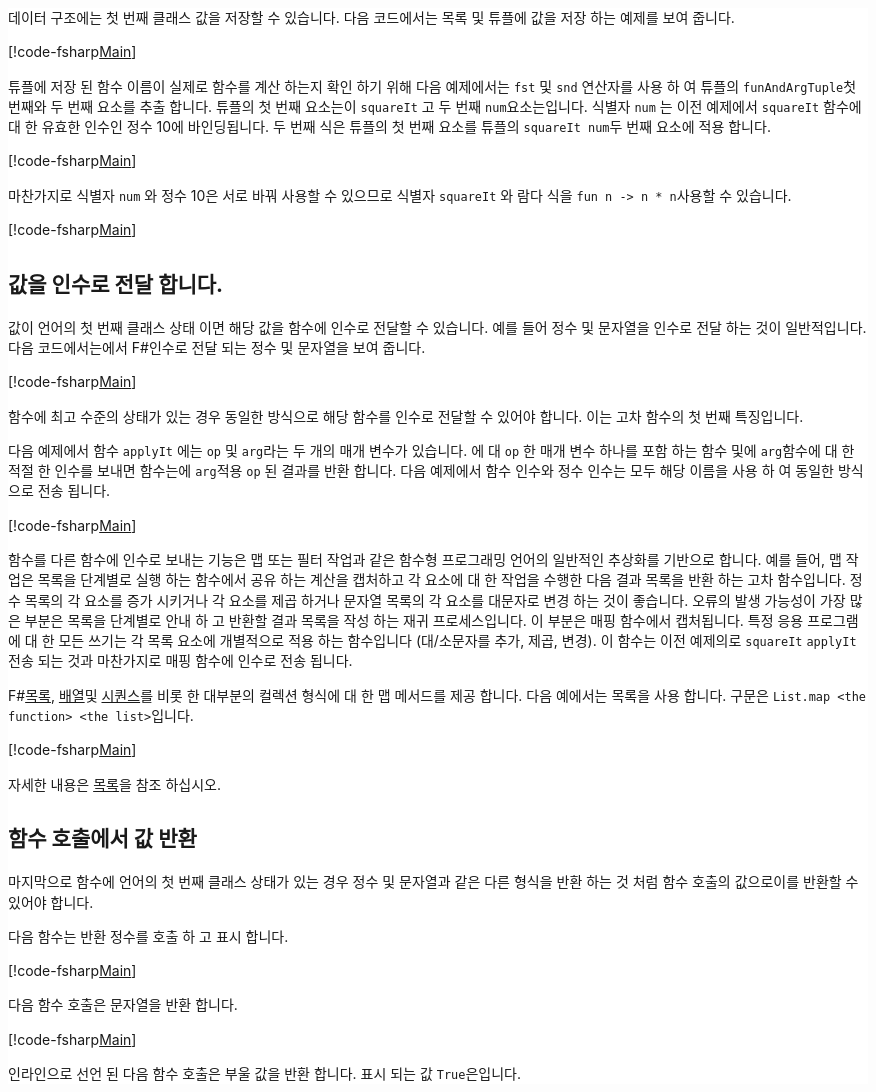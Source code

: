 데이터 구조에는 첫 번째 클래스 값을 저장할 수 있습니다. 다음 코드에서는 목록 및 튜플에 값을 저장 하는 예제를 보여 줍니다.

[!code-fsharp[Main](~/samples/snippets/fsharp/contour/snippet23.fs)]

튜플에 저장 된 함수 이름이 실제로 함수를 계산 하는지 확인 하기 위해 다음 예제에서는 `fst` 및 `snd` 연산자를 사용 하 여 튜플의 `funAndArgTuple`첫 번째와 두 번째 요소를 추출 합니다. 튜플의 첫 번째 요소는이 `squareIt` 고 두 번째 `num`요소는입니다. 식별자 `num` 는 이전 예제에서 `squareIt` 함수에 대 한 유효한 인수인 정수 10에 바인딩됩니다. 두 번째 식은 튜플의 첫 번째 요소를 튜플의 `squareIt num`두 번째 요소에 적용 합니다.

[!code-fsharp[Main](~/samples/snippets/fsharp/contour/snippet24.fs)]

마찬가지로 식별자 `num` 와 정수 10은 서로 바꿔 사용할 수 있으므로 식별자 `squareIt` 와 람다 식을 `fun n -> n * n`사용할 수 있습니다.

[!code-fsharp[Main](~/samples/snippets/fsharp/contour/snippet25.fs)]

## <a name="pass-the-value-as-an-argument"></a>값을 인수로 전달 합니다.

값이 언어의 첫 번째 클래스 상태 이면 해당 값을 함수에 인수로 전달할 수 있습니다. 예를 들어 정수 및 문자열을 인수로 전달 하는 것이 일반적입니다. 다음 코드에서는에서 F#인수로 전달 되는 정수 및 문자열을 보여 줍니다.

[!code-fsharp[Main](~/samples/snippets/fsharp/contour/snippet26.fs)]

함수에 최고 수준의 상태가 있는 경우 동일한 방식으로 해당 함수를 인수로 전달할 수 있어야 합니다. 이는 고차 함수의 첫 번째 특징입니다.

다음 예제에서 함수 `applyIt` 에는 `op` 및 `arg`라는 두 개의 매개 변수가 있습니다. 에 대 `op` 한 매개 변수 하나를 포함 하는 함수 및에 `arg`함수에 대 한 적절 한 인수를 보내면 함수는에 `arg`적용 `op` 된 결과를 반환 합니다. 다음 예제에서 함수 인수와 정수 인수는 모두 해당 이름을 사용 하 여 동일한 방식으로 전송 됩니다.

[!code-fsharp[Main](~/samples/snippets/fsharp/contour/snippet27.fs)]

함수를 다른 함수에 인수로 보내는 기능은 맵 또는 필터 작업과 같은 함수형 프로그래밍 언어의 일반적인 추상화를 기반으로 합니다. 예를 들어, 맵 작업은 목록을 단계별로 실행 하는 함수에서 공유 하는 계산을 캡처하고 각 요소에 대 한 작업을 수행한 다음 결과 목록을 반환 하는 고차 함수입니다. 정수 목록의 각 요소를 증가 시키거나 각 요소를 제곱 하거나 문자열 목록의 각 요소를 대문자로 변경 하는 것이 좋습니다. 오류의 발생 가능성이 가장 많은 부분은 목록을 단계별로 안내 하 고 반환할 결과 목록을 작성 하는 재귀 프로세스입니다. 이 부분은 매핑 함수에서 캡처됩니다. 특정 응용 프로그램에 대 한 모든 쓰기는 각 목록 요소에 개별적으로 적용 하는 함수입니다 (대/소문자를 추가, 제곱, 변경). 이 함수는 이전 예제의로 `squareIt` `applyIt` 전송 되는 것과 마찬가지로 매핑 함수에 인수로 전송 됩니다.

F#[목록](../language-reference/lists.md), [배열](../language-reference/arrays.md)및 [시퀀스](../language-reference/sequences.md)를 비롯 한 대부분의 컬렉션 형식에 대 한 맵 메서드를 제공 합니다. 다음 예에서는 목록을 사용 합니다. 구문은 `List.map <the function> <the list>`입니다.

[!code-fsharp[Main](~/samples/snippets/fsharp/contour/snippet28.fs)]

자세한 내용은 [목록](../language-reference/lists.md)을 참조 하십시오.

## <a name="return-the-value-from-a-function-call"></a>함수 호출에서 값 반환

마지막으로 함수에 언어의 첫 번째 클래스 상태가 있는 경우 정수 및 문자열과 같은 다른 형식을 반환 하는 것 처럼 함수 호출의 값으로이를 반환할 수 있어야 합니다.

다음 함수는 반환 정수를 호출 하 고 표시 합니다.

[!code-fsharp[Main](~/samples/snippets/fsharp/contour/snippet29.fs)]

다음 함수 호출은 문자열을 반환 합니다.

[!code-fsharp[Main](~/samples/snippets/fsharp/contour/snippet30.fs)]

인라인으로 선언 된 다음 함수 호출은 부울 값을 반환 합니다. 표시 되는 값 `True`은입니다.
